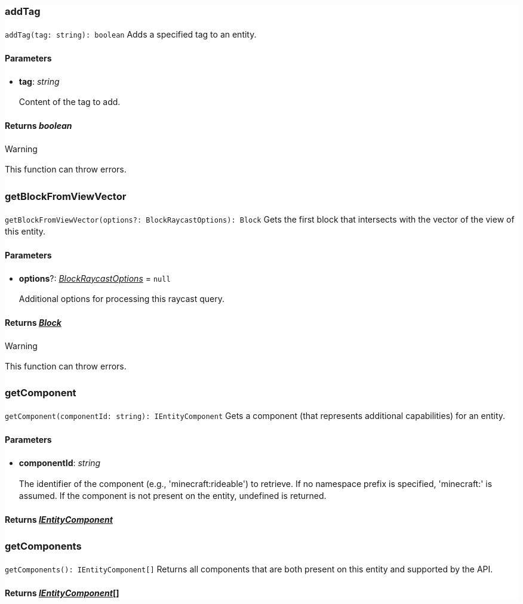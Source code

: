 ### **addTag**
`
addTag(tag: string): boolean
`
Adds a specified tag to an entity.

#### **Parameters**
- **tag**: *string*
  
  Content of the tag to add.

#### **Returns** *boolean*
> [!WARNING]
> This function can throw errors.

### **getBlockFromViewVector**
`
getBlockFromViewVector(options?: BlockRaycastOptions): Block
`
Gets the first block that intersects with the vector of the view of this entity.

#### **Parameters**
- **options**?: [*BlockRaycastOptions*](BlockRaycastOptions.md) = `null`
  
  Additional options for processing this raycast query.

#### **Returns** [*Block*](Block.md)
> [!WARNING]
> This function can throw errors.

### **getComponent**
`
getComponent(componentId: string): IEntityComponent
`
Gets a component (that represents additional capabilities) for an entity.

#### **Parameters**
- **componentId**: *string*
  
  The identifier of the component (e.g., 'minecraft:rideable') to retrieve. If no namespace prefix is specified, 'minecraft:' is assumed. If the component is not present on the entity, undefined is returned.

#### **Returns** [*IEntityComponent*](IEntityComponent.md)

### **getComponents**
`
getComponents(): IEntityComponent[]
`
Returns all components that are both present on this entity and supported by the API.

#### **Returns** [*IEntityComponent*](IEntityComponent.md)[]
